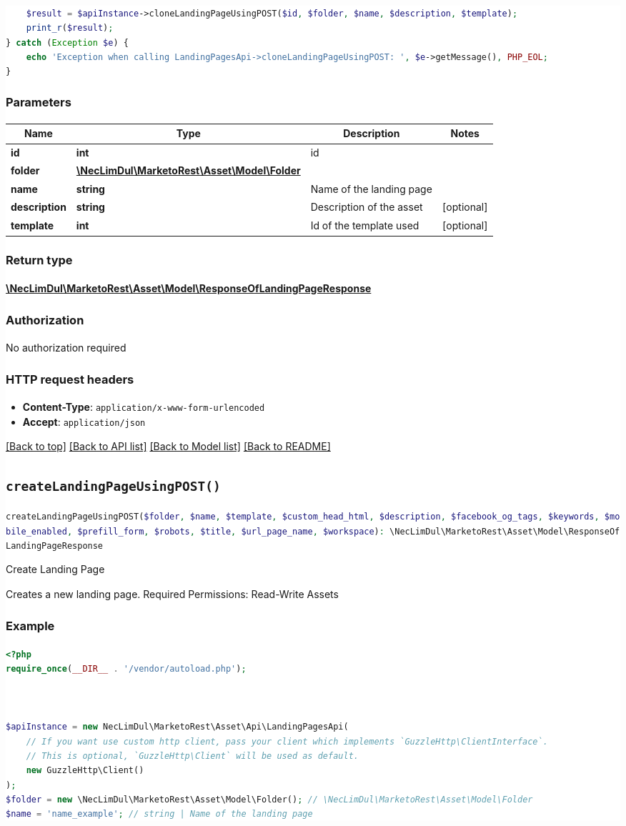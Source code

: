 ```php
    $result = $apiInstance->cloneLandingPageUsingPOST($id, $folder, $name, $description, $template);
    print_r($result);
} catch (Exception $e) {
    echo 'Exception when calling LandingPagesApi->cloneLandingPageUsingPOST: ', $e->getMessage(), PHP_EOL;
}
```

### Parameters

Name | Type | Description  | Notes
------------- | ------------- | ------------- | -------------
 **id** | **int**| id |
 **folder** | [**\NecLimDul\MarketoRest\Asset\Model\Folder**](../Model/Folder.md)|  |
 **name** | **string**| Name of the landing page |
 **description** | **string**| Description of the asset | [optional]
 **template** | **int**| Id of the template used | [optional]

### Return type

[**\NecLimDul\MarketoRest\Asset\Model\ResponseOfLandingPageResponse**](../Model/ResponseOfLandingPageResponse.md)

### Authorization

No authorization required

### HTTP request headers

- **Content-Type**: `application/x-www-form-urlencoded`
- **Accept**: `application/json`

[[Back to top]](#) [[Back to API list]](../../README.md#endpoints)
[[Back to Model list]](../../README.md#models)
[[Back to README]](../../README.md)

## `createLandingPageUsingPOST()`

```php
createLandingPageUsingPOST($folder, $name, $template, $custom_head_html, $description, $facebook_og_tags, $keywords, $mobile_enabled, $prefill_form, $robots, $title, $url_page_name, $workspace): \NecLimDul\MarketoRest\Asset\Model\ResponseOfLandingPageResponse
```

Create Landing Page

Creates a new landing page.  Required Permissions: Read-Write Assets

### Example

```php
<?php
require_once(__DIR__ . '/vendor/autoload.php');



$apiInstance = new NecLimDul\MarketoRest\Asset\Api\LandingPagesApi(
    // If you want use custom http client, pass your client which implements `GuzzleHttp\ClientInterface`.
    // This is optional, `GuzzleHttp\Client` will be used as default.
    new GuzzleHttp\Client()
);
$folder = new \NecLimDul\MarketoRest\Asset\Model\Folder(); // \NecLimDul\MarketoRest\Asset\Model\Folder
$name = 'name_example'; // string | Name of the landing page
```